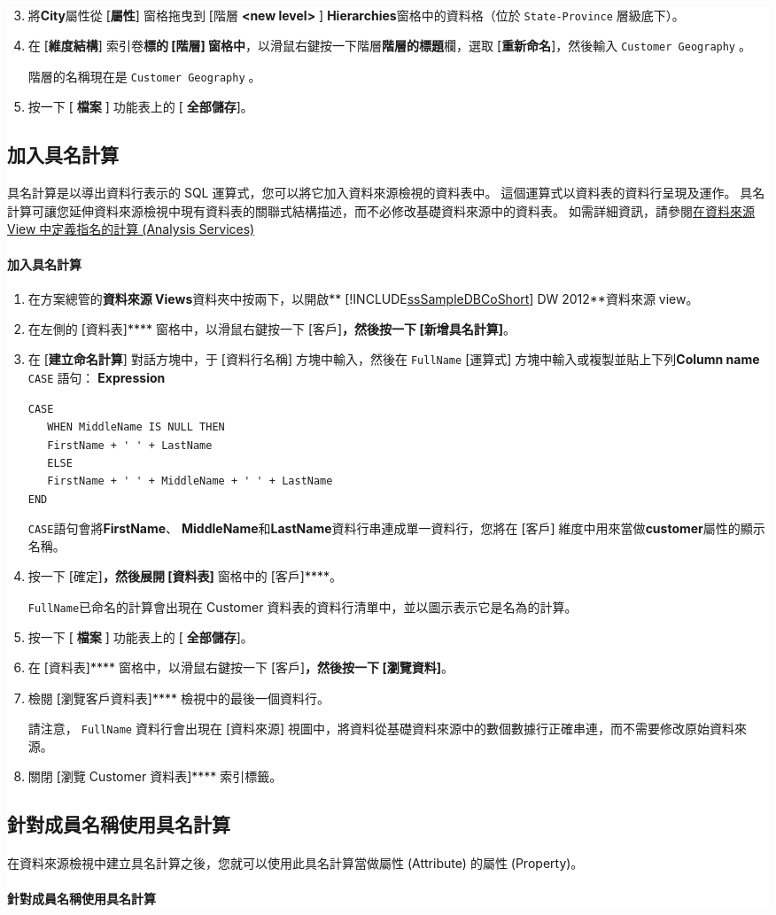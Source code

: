 3.  將**City**屬性從 [**屬性**] 窗格拖曳到 [階層 **\<new level>** ] **Hierarchies**窗格中的資料格（位於 `State-Province` 層級底下）。  
  
4.  在 [**維度結構**] 索引卷**標的 [階層] 窗格中**，以滑鼠右鍵按一下階層**階層的標題**欄，選取 [**重新命名**]，然後輸入 `Customer Geography` 。  
  
     階層的名稱現在是 `Customer Geography` 。  
  
5.  按一下 [ **檔案** ] 功能表上的 [ **全部儲存**]。  
  
## <a name="adding-a-named-calculation"></a>加入具名計算  
 具名計算是以導出資料行表示的 SQL 運算式，您可以將它加入資料來源檢視的資料表中。 這個運算式以資料表的資料行呈現及運作。 具名計算可讓您延伸資料來源檢視中現有資料表的關聯式結構描述，而不必修改基礎資料來源中的資料表。 如需詳細資訊，請參閱[在資料來源 View 中定義指名的計算 &#40;Analysis Services&#41;](multidimensional-models/define-named-calculations-in-a-data-source-view-analysis-services.md)  
  
#### <a name="to-add-a-named-calculation"></a>加入具名計算  
  
1.  在方案總管的**資料來源 Views**資料夾中按兩下，以開啟** [!INCLUDE[ssSampleDBCoShort](../includes/sssampledbcoshort-md.md)] DW 2012**資料來源 view。  
  
2.  在左側的 [資料表]**** 窗格中，以滑鼠右鍵按一下 [客戶]****，然後按一下 [新增具名計算]****。  
  
3.  在 [**建立命名計算**] 對話方塊中，于 [資料行名稱] 方塊中輸入，然後在 `FullName` [運算式] 方塊中輸入或複製並貼上下列**Column name** `CASE` 語句： **Expression**  
  
    ```  
    CASE  
       WHEN MiddleName IS NULL THEN  
       FirstName + ' ' + LastName  
       ELSE  
       FirstName + ' ' + MiddleName + ' ' + LastName  
    END  
    ```  
  
     `CASE`語句會將**FirstName**、 **MiddleName**和**LastName**資料行串連成單一資料行，您將在 [客戶] 維度中用來當做**customer**屬性的顯示名稱。  
  
4.  按一下 [確定]****，然後展開 [資料表]**** 窗格中的 [客戶]****。  
  
     `FullName`已命名的計算會出現在 Customer 資料表的資料行清單中，並以圖示表示它是名為的計算。  
  
5.  按一下 [ **檔案** ] 功能表上的 [ **全部儲存**]。  
  
6.  在 [資料表]**** 窗格中，以滑鼠右鍵按一下 [客戶]****，然後按一下 [瀏覽資料]****。  
  
7.  檢閱 [瀏覽客戶資料表]**** 檢視中的最後一個資料行。  
  
     請注意， `FullName` 資料行會出現在 [資料來源] 視圖中，將資料從基礎資料來源中的數個數據行正確串連，而不需要修改原始資料來源。  
  
8.  關閉 [瀏覽 Customer 資料表]**** 索引標籤。  
  
## <a name="using-the-named-calculation-for-member-names"></a>針對成員名稱使用具名計算  
 在資料來源檢視中建立具名計算之後，您就可以使用此具名計算當做屬性 (Attribute) 的屬性 (Property)。  
  
#### <a name="to-use-the-named-calculation-for-member-names"></a>針對成員名稱使用具名計算  
  